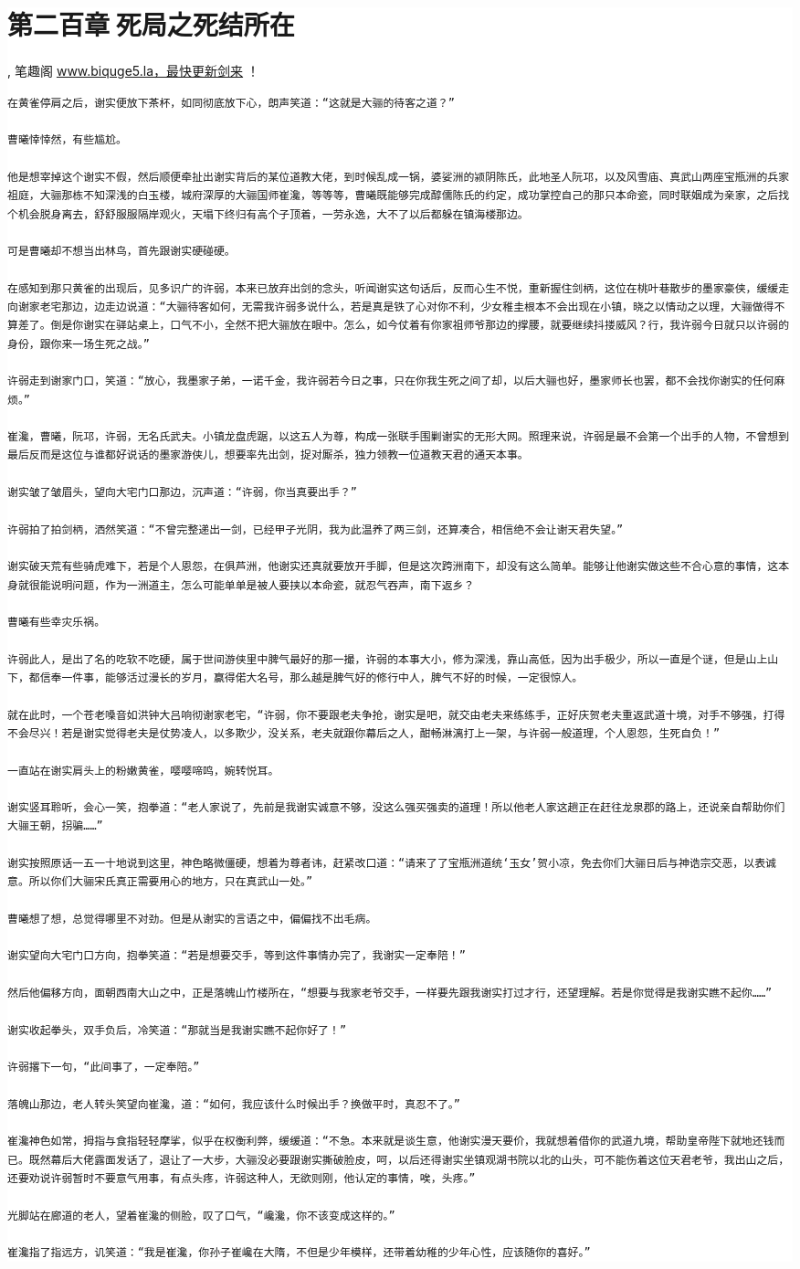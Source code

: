# 第二百章 死局之死结所在
, 笔趣阁 www.biquge5.la，最快更新剑来 ！

    在黄雀停肩之后，谢实便放下茶杯，如同彻底放下心，朗声笑道：“这就是大骊的待客之道？”

    曹曦悻悻然，有些尴尬。

    他是想宰掉这个谢实不假，然后顺便牵扯出谢实背后的某位道教大佬，到时候乱成一锅，婆娑洲的颍阴陈氏，此地圣人阮邛，以及风雪庙、真武山两座宝瓶洲的兵家祖庭，大骊那栋不知深浅的白玉楼，城府深厚的大骊国师崔瀺，等等等，曹曦既能够完成醇儒陈氏的约定，成功掌控自己的那只本命瓷，同时联姻成为亲家，之后找个机会脱身离去，舒舒服服隔岸观火，天塌下终归有高个子顶着，一劳永逸，大不了以后都躲在镇海楼那边。

    可是曹曦却不想当出林鸟，首先跟谢实硬碰硬。

    在感知到那只黄雀的出现后，见多识广的许弱，本来已放弃出剑的念头，听闻谢实这句话后，反而心生不悦，重新握住剑柄，这位在桃叶巷散步的墨家豪侠，缓缓走向谢家老宅那边，边走边说道：“大骊待客如何，无需我许弱多说什么，若是真是铁了心对你不利，少女稚圭根本不会出现在小镇，晓之以情动之以理，大骊做得不算差了。倒是你谢实在驿站桌上，口气不小，全然不把大骊放在眼中。怎么，如今仗着有你家祖师爷那边的撑腰，就要继续抖搂威风？行，我许弱今日就只以许弱的身份，跟你来一场生死之战。”

    许弱走到谢家门口，笑道：“放心，我墨家子弟，一诺千金，我许弱若今日之事，只在你我生死之间了却，以后大骊也好，墨家师长也罢，都不会找你谢实的任何麻烦。”

    崔瀺，曹曦，阮邛，许弱，无名氏武夫。小镇龙盘虎踞，以这五人为尊，构成一张联手围剿谢实的无形大网。照理来说，许弱是最不会第一个出手的人物，不曾想到最后反而是这位与谁都好说话的墨家游侠儿，想要率先出剑，捉对厮杀，独力领教一位道教天君的通天本事。

    谢实皱了皱眉头，望向大宅门口那边，沉声道：“许弱，你当真要出手？”

    许弱拍了拍剑柄，洒然笑道：“不曾完整递出一剑，已经甲子光阴，我为此温养了两三剑，还算凑合，相信绝不会让谢天君失望。”

    谢实破天荒有些骑虎难下，若是个人恩怨，在俱芦洲，他谢实还真就要放开手脚，但是这次跨洲南下，却没有这么简单。能够让他谢实做这些不合心意的事情，这本身就很能说明问题，作为一洲道主，怎么可能单单是被人要挟以本命瓷，就忍气吞声，南下返乡？

    曹曦有些幸灾乐祸。

    许弱此人，是出了名的吃软不吃硬，属于世间游侠里中脾气最好的那一撮，许弱的本事大小，修为深浅，靠山高低，因为出手极少，所以一直是个谜，但是山上山下，都信奉一件事，能够活过漫长的岁月，赢得偌大名号，那么越是脾气好的修行中人，脾气不好的时候，一定很惊人。

    就在此时，一个苍老嗓音如洪钟大吕响彻谢家老宅，“许弱，你不要跟老夫争抢，谢实是吧，就交由老夫来练练手，正好庆贺老夫重返武道十境，对手不够强，打得不会尽兴！若是谢实觉得老夫是仗势凌人，以多欺少，没关系，老夫就跟你幕后之人，酣畅淋漓打上一架，与许弱一般道理，个人恩怨，生死自负！”

    一直站在谢实肩头上的粉嫩黄雀，嘤嘤啼鸣，婉转悦耳。

    谢实竖耳聆听，会心一笑，抱拳道：“老人家说了，先前是我谢实诚意不够，没这么强买强卖的道理！所以他老人家这趟正在赶往龙泉郡的路上，还说亲自帮助你们大骊王朝，拐骗……”

    谢实按照原话一五一十地说到这里，神色略微僵硬，想着为尊者讳，赶紧改口道：“请来了了宝瓶洲道统‘玉女’贺小凉，免去你们大骊日后与神诰宗交恶，以表诚意。所以你们大骊宋氏真正需要用心的地方，只在真武山一处。”

    曹曦想了想，总觉得哪里不对劲。但是从谢实的言语之中，偏偏找不出毛病。

    谢实望向大宅门口方向，抱拳笑道：“若是想要交手，等到这件事情办完了，我谢实一定奉陪！”

    然后他偏移方向，面朝西南大山之中，正是落魄山竹楼所在，“想要与我家老爷交手，一样要先跟我谢实打过才行，还望理解。若是你觉得是我谢实瞧不起你……”

    谢实收起拳头，双手负后，冷笑道：“那就当是我谢实瞧不起你好了！”

    许弱撂下一句，“此间事了，一定奉陪。”

    落魄山那边，老人转头笑望向崔瀺，道：“如何，我应该什么时候出手？换做平时，真忍不了。”

    崔瀺神色如常，拇指与食指轻轻摩挲，似乎在权衡利弊，缓缓道：“不急。本来就是谈生意，他谢实漫天要价，我就想着借你的武道九境，帮助皇帝陛下就地还钱而已。既然幕后大佬露面发话了，退让了一大步，大骊没必要跟谢实撕破脸皮，呵，以后还得谢实坐镇观湖书院以北的山头，可不能伤着这位天君老爷，我出山之后，还要劝说许弱暂时不要意气用事，有点头疼，许弱这种人，无欲则刚，他认定的事情，唉，头疼。”

    光脚站在廊道的老人，望着崔瀺的侧脸，叹了口气，“巉瀺，你不该变成这样的。”

    崔瀺指了指远方，讥笑道：“我是崔瀺，你孙子崔巉在大隋，不但是少年模样，还带着幼稚的少年心性，应该随你的喜好。”
